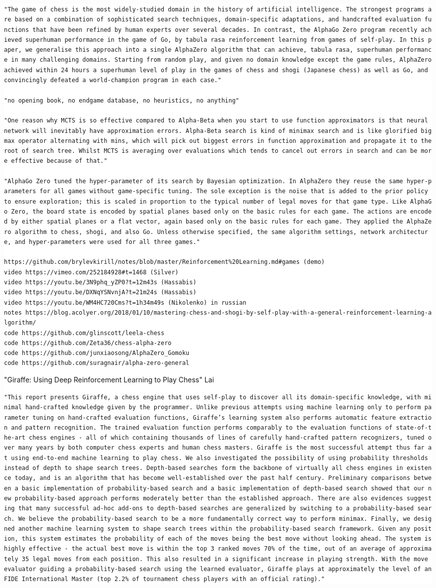     "The game of chess is the most widely-studied domain in the history of artificial intelligence. The strongest programs are based on a combination of sophisticated search techniques, domain-specific adaptations, and handcrafted evaluation functions that have been refined by human experts over several decades. In contrast, the AlphaGo Zero program recently achieved superhuman performance in the game of Go, by tabula rasa reinforcement learning from games of self-play. In this paper, we generalise this approach into a single AlphaZero algorithm that can achieve, tabula rasa, superhuman performance in many challenging domains. Starting from random play, and given no domain knowledge except the game rules, AlphaZero achieved within 24 hours a superhuman level of play in the games of chess and shogi (Japanese chess) as well as Go, and convincingly defeated a world-champion program in each case."

    "no opening book, no endgame database, no heuristics, no anything"

    "One reason why MCTS is so effective compared to Alpha-Beta when you start to use function approximators is that neural network will inevitably have approximation errors. Alpha-Beta search is kind of minimax search and is like glorified big max operator alternating with mins, which will pick out biggest errors in function approximation and propagate it to the root of search tree. Whilst MCTS is averaging over evaluations which tends to cancel out errors in search and can be more effective because of that."

    "AlphaGo Zero tuned the hyper-parameter of its search by Bayesian optimization. In AlphaZero they reuse the same hyper-parameters for all games without game-specific tuning. The sole exception is the noise that is added to the prior policy to ensure exploration; this is scaled in proportion to the typical number of legal moves for that game type. Like AlphaGo Zero, the board state is encoded by spatial planes based only on the basic rules for each game. The actions are encoded by either spatial planes or a flat vector, again based only on the basic rules for each game. They applied the AlphaZero algorithm to chess, shogi, and also Go. Unless otherwise specified, the same algorithm settings, network architecture, and hyper-parameters were used for all three games."

    https://github.com/brylevkirill/notes/blob/master/Reinforcement%20Learning.md#games (demo)
    video https://vimeo.com/252184928#t=1468 (Silver)
    video https://youtu.be/3N9phq_yZP0?t=12m43s (Hassabis)
    video https://youtu.be/DXNqYSNvnjA?t=21m24s (Hassabis)
    video https://youtu.be/WM4HC720Cms?t=1h34m49s (Nikolenko) in russian
    notes https://blog.acolyer.org/2018/01/10/mastering-chess-and-shogi-by-self-play-with-a-general-reinforcement-learning-algorithm/
    code https://github.com/glinscott/leela-chess
    code https://github.com/Zeta36/chess-alpha-zero
    code https://github.com/junxiaosong/AlphaZero_Gomoku
    code https://github.com/suragnair/alpha-zero-general

"Giraffe: Using Deep Reinforcement Learning to Play Chess" Lai

    "This report presents Giraffe, a chess engine that uses self-play to discover all its domain-specific knowledge, with minimal hand-crafted knowledge given by the programmer. Unlike previous attempts using machine learning only to perform parameter tuning on hand-crafted evaluation functions, Giraffe’s learning system also performs automatic feature extraction and pattern recognition. The trained evaluation function performs comparably to the evaluation functions of state-of-the-art chess engines - all of which containing thousands of lines of carefully hand-crafted pattern recognizers, tuned over many years by both computer chess experts and human chess masters. Giraffe is the most successful attempt thus far at using end-to-end machine learning to play chess. We also investigated the possibility of using probability thresholds instead of depth to shape search trees. Depth-based searches form the backbone of virtually all chess engines in existence today, and is an algorithm that has become well-established over the past half century. Preliminary comparisons between a basic implementation of probability-based search and a basic implementation of depth-based search showed that our new probability-based approach performs moderately better than the established approach. There are also evidences suggesting that many successful ad-hoc add-ons to depth-based searches are generalized by switching to a probability-based search. We believe the probability-based search to be a more fundamentally correct way to perform minimax. Finally, we designed another machine learning system to shape search trees within the probability-based search framework. Given any position, this system estimates the probability of each of the moves being the best move without looking ahead. The system is highly effective - the actual best move is within the top 3 ranked moves 70% of the time, out of an average of approximately 35 legal moves from each position. This also resulted in a significant increase in playing strength. With the move evaluator guiding a probability-based search using the learned evaluator, Giraffe plays at approximately the level of an FIDE International Master (top 2.2% of tournament chess players with an official rating)."
